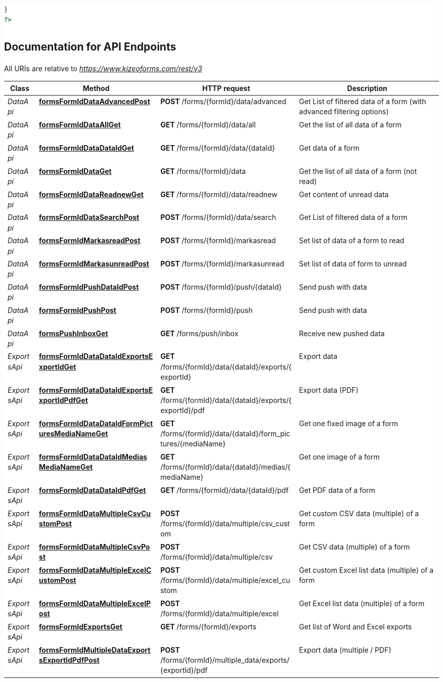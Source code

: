 ```php
}
?>
```

## Documentation for API Endpoints

All URIs are relative to *https://www.kizeoforms.com/rest/v3*

Class | Method | HTTP request | Description
------------ | ------------- | ------------- | -------------
*DataApi* | [**formsFormIdDataAdvancedPost**](docs/Api/DataApi.md#formsformiddataadvancedpost) | **POST** /forms/{formId}/data/advanced | Get List of filtered data of a form (with advanced filtering options)
*DataApi* | [**formsFormIdDataAllGet**](docs/Api/DataApi.md#formsformiddataallget) | **GET** /forms/{formId}/data/all | Get the list of all data of a form
*DataApi* | [**formsFormIdDataDataIdGet**](docs/Api/DataApi.md#formsformiddatadataidget) | **GET** /forms/{formId}/data/{dataId} | Get data of a form
*DataApi* | [**formsFormIdDataGet**](docs/Api/DataApi.md#formsformiddataget) | **GET** /forms/{formId}/data | Get the list of all data of a form (not read)
*DataApi* | [**formsFormIdDataReadnewGet**](docs/Api/DataApi.md#formsformiddatareadnewget) | **GET** /forms/{formId}/data/readnew | Get content of unread data
*DataApi* | [**formsFormIdDataSearchPost**](docs/Api/DataApi.md#formsformiddatasearchpost) | **POST** /forms/{formId}/data/search | Get List of filtered data of a form
*DataApi* | [**formsFormIdMarkasreadPost**](docs/Api/DataApi.md#formsformidmarkasreadpost) | **POST** /forms/{formId}/markasread | Set list of data of a form to read
*DataApi* | [**formsFormIdMarkasunreadPost**](docs/Api/DataApi.md#formsformidmarkasunreadpost) | **POST** /forms/{formId}/markasunread | Set list of data of form to unread
*DataApi* | [**formsFormIdPushDataIdPost**](docs/Api/DataApi.md#formsformidpushdataidpost) | **POST** /forms/{formId}/push/{dataId} | Send push with data
*DataApi* | [**formsFormIdPushPost**](docs/Api/DataApi.md#formsformidpushpost) | **POST** /forms/{formId}/push | Send push with data
*DataApi* | [**formsPushInboxGet**](docs/Api/DataApi.md#formspushinboxget) | **GET** /forms/push/inbox | Receive new pushed data
*ExportsApi* | [**formsFormIdDataDataIdExportsExportIdGet**](docs/Api/ExportsApi.md#formsformiddatadataidexportsexportidget) | **GET** /forms/{formId}/data/{dataId}/exports/{exportId} | Export data
*ExportsApi* | [**formsFormIdDataDataIdExportsExportIdPdfGet**](docs/Api/ExportsApi.md#formsformiddatadataidexportsexportidpdfget) | **GET** /forms/{formId}/data/{dataId}/exports/{exportId}/pdf | Export data (PDF)
*ExportsApi* | [**formsFormIdDataDataIdFormPicturesMediaNameGet**](docs/Api/ExportsApi.md#formsformiddatadataidformpicturesmedianameget) | **GET** /forms/{formId}/data/{dataId}/form_pictures/{mediaName} | Get one fixed image of a form
*ExportsApi* | [**formsFormIdDataDataIdMediasMediaNameGet**](docs/Api/ExportsApi.md#formsformiddatadataidmediasmedianameget) | **GET** /forms/{formId}/data/{dataId}/medias/{mediaName} | Get one image of a form
*ExportsApi* | [**formsFormIdDataDataIdPdfGet**](docs/Api/ExportsApi.md#formsformiddatadataidpdfget) | **GET** /forms/{formId}/data/{dataId}/pdf | Get PDF data of a form
*ExportsApi* | [**formsFormIdDataMultipleCsvCustomPost**](docs/Api/ExportsApi.md#formsformiddatamultiplecsvcustompost) | **POST** /forms/{formId}/data/multiple/csv_custom | Get custom CSV data (multiple) of a form
*ExportsApi* | [**formsFormIdDataMultipleCsvPost**](docs/Api/ExportsApi.md#formsformiddatamultiplecsvpost) | **POST** /forms/{formId}/data/multiple/csv | Get CSV data (multiple) of a form
*ExportsApi* | [**formsFormIdDataMultipleExcelCustomPost**](docs/Api/ExportsApi.md#formsformiddatamultipleexcelcustompost) | **POST** /forms/{formId}/data/multiple/excel_custom | Get custom Excel list data (multiple) of a form
*ExportsApi* | [**formsFormIdDataMultipleExcelPost**](docs/Api/ExportsApi.md#formsformiddatamultipleexcelpost) | **POST** /forms/{formId}/data/multiple/excel | Get Excel list data (multiple) of a form
*ExportsApi* | [**formsFormIdExportsGet**](docs/Api/ExportsApi.md#formsformidexportsget) | **GET** /forms/{formId}/exports | Get list of Word and Excel exports
*ExportsApi* | [**formsFormIdMultipleDataExportsExportIdPdfPost**](docs/Api/ExportsApi.md#formsformidmultipledataexportsexportidpdfpost) | **POST** /forms/{formId}/multiple_data/exports/{exportId}/pdf | Export data (multiple / PDF)